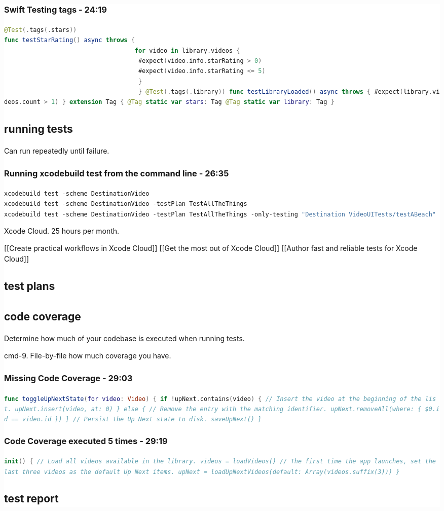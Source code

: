 ### Swift Testing tags - 24:19
```swift
@Test(.tags(.stars)) 
func testStarRating() async throws {
									for video in library.videos {
									 #expect(video.info.starRating > 0) 
									 #expect(video.info.starRating <= 5) 
									 } 
									 } @Test(.tags(.library)) func testLibraryLoaded() async throws { #expect(library.videos.count > 1) } extension Tag { @Tag static var stars: Tag @Tag static var library: Tag }
```

## running tests


Can run repeatedly until failure.

### Running xcodebuild test from the command line - 26:35
```swift
xcodebuild test -scheme DestinationVideo
xcodebuild test -scheme DestinationVideo -testPlan TestAllTheThings
xcodebuild test -scheme DestinationVideo -testPlan TestAllTheThings -only-testing "Destination VideoUITests/testABeach"
```

Xcode Cloud.  25 hours per month.

[[Create practical workflows in Xcode Cloud]]
[[Get the most out of Xcode Cloud]]
[[Author fast and reliable tests for Xcode Cloud]]

## test plans



## code coverage
Determine how much of your codebase is executed when running tests.

cmd-9.  File-by-file how much coverage you have.
### Missing Code Coverage - 29:03
```swift
func toggleUpNextState(for video: Video) { if !upNext.contains(video) { // Insert the video at the beginning of the list. upNext.insert(video, at: 0) } else { // Remove the entry with the matching identifier. upNext.removeAll(where: { $0.id == video.id }) } // Persist the Up Next state to disk. saveUpNext() }
```

### Code Coverage executed 5 times - 29:19
```swift
init() { // Load all videos available in the library. videos = loadVideos() // The first time the app launches, set the last three videos as the default Up Next items. upNext = loadUpNextVideos(default: Array(videos.suffix(3))) }
```
## test report

